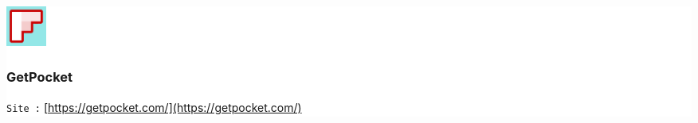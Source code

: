 <img src="../images/logo-icons-colorized-background-10/flipboard.jpg" width="50px"/>

### GetPocket

<code>Site :</code> [https://getpocket.com/](https://getpocket.com/)
